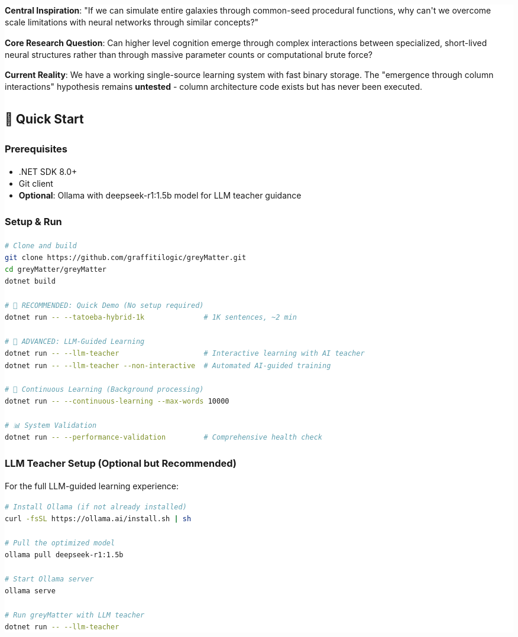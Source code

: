**Central Inspiration**: "If we can simulate entire galaxies through common-seed procedural functions, why can't we overcome scale limitations with neural networks through similar concepts?"

**Core Research Question**: Can higher level cognition emerge through complex interactions between specialized, short-lived neural structures rather than through massive parameter counts or computational brute force?

**Current Reality**: We have a working single-source learning system with fast binary storage. The "emergence through column interactions" hypothesis remains **untested** - column architecture code exists but has never been executed.

## 🚀 Quick Start

### Prerequisites
- .NET SDK 8.0+
- Git client
- **Optional**: Ollama with deepseek-r1:1.5b model for LLM teacher guidance

### Setup & Run
```bash
# Clone and build
git clone https://github.com/graffitilogic/greyMatter.git
cd greyMatter/greyMatter
dotnet build

# 🎯 RECOMMENDED: Quick Demo (No setup required)
dotnet run -- --tatoeba-hybrid-1k              # 1K sentences, ~2 min

# 🤖 ADVANCED: LLM-Guided Learning
dotnet run -- --llm-teacher                    # Interactive learning with AI teacher
dotnet run -- --llm-teacher --non-interactive  # Automated AI-guided training

# 🔄 Continuous Learning (Background processing)
dotnet run -- --continuous-learning --max-words 10000

# 📊 System Validation
dotnet run -- --performance-validation         # Comprehensive health check
```

### LLM Teacher Setup (Optional but Recommended)
For the full LLM-guided learning experience:
```bash
# Install Ollama (if not already installed)
curl -fsSL https://ollama.ai/install.sh | sh

# Pull the optimized model
ollama pull deepseek-r1:1.5b

# Start Ollama server
ollama serve

# Run greyMatter with LLM teacher
dotnet run -- --llm-teacher
```
